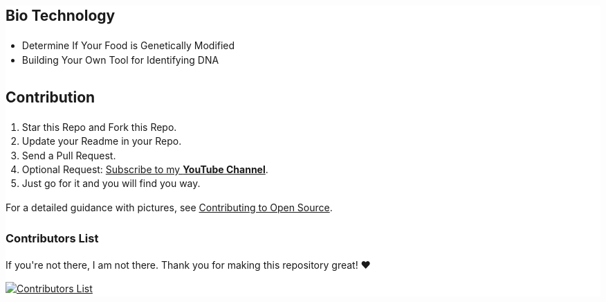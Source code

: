 ## Bio Technology

- Determine If Your Food is Genetically Modified
- Building Your Own Tool for Identifying DNA

## Contribution

1. Star this Repo and Fork this Repo.
2. Update your Readme in your Repo.
3. Send a Pull Request.
4. Optional Request: [Subscribe to my **YouTube Channel**](https://www.youtube.com/praveenscience?sub_confirmation=1).
5. Just go for it and you will find you way.

For a detailed guidance with pictures, see [Contributing to Open Source](https://github.com/CatsInTech/Rezume/blob/master/CONTRIBUTING.md).

### Contributors List

If you're not there, I am not there. Thank you for making this repository great! ❤️

[![Contributors List](https://contrib.rocks/image?repo=praveenscience/Hacktoberfest-Project-Ideas)](https://github.com/praveenscience/Hacktoberfest-Project-Ideas/graphs/contributors)
